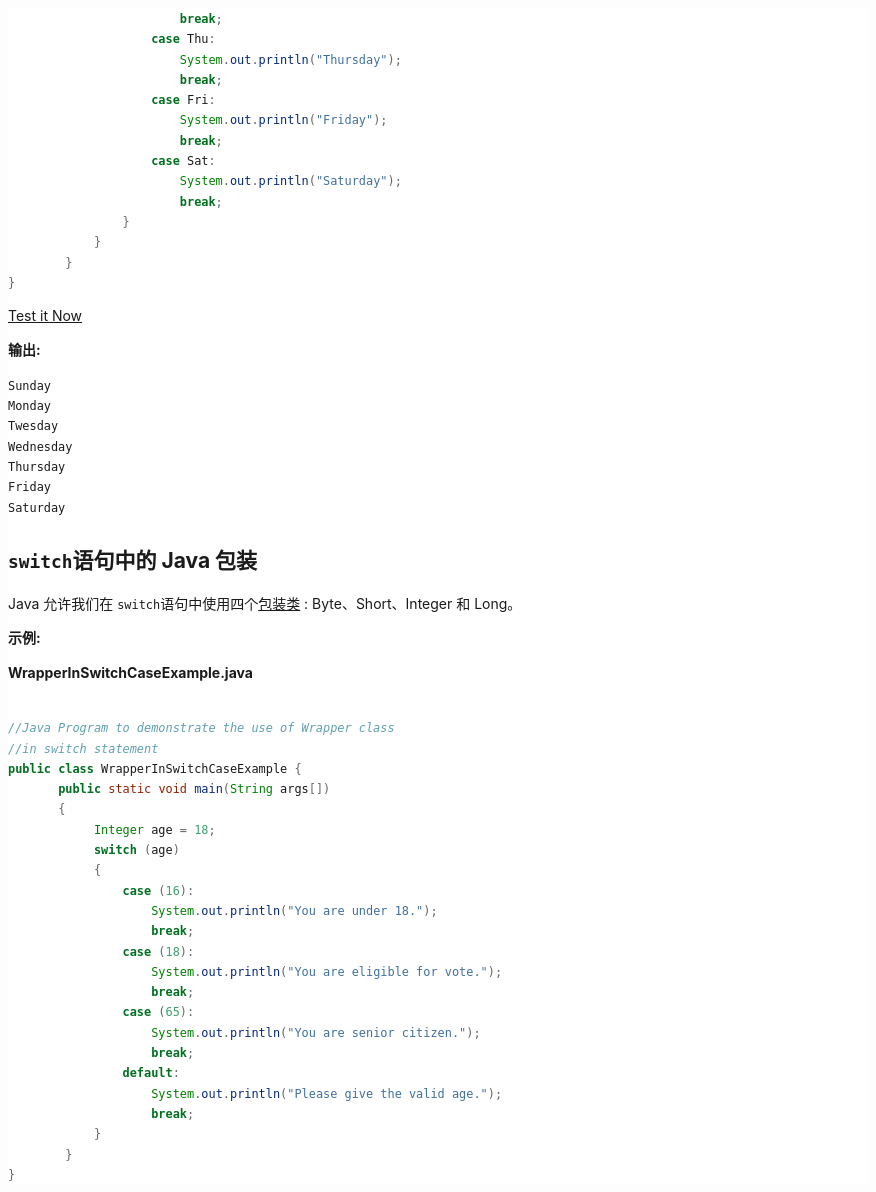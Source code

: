 ```java
                        break;  
                    case Thu:  
                        System.out.println("Thursday");  
                        break;  
                    case Fri:  
                        System.out.println("Friday");  
                        break;  
                    case Sat:  
                        System.out.println("Saturday");  
                        break;  
                }  
            }  
        }  
}  

```

[Test it Now](https://compiler.javatpoint.com/opr/test.jsp?filename=JavaSwitchEnumExample)

**输出:**

```java
Sunday
Monday
Twesday
Wednesday
Thursday
Friday
Saturday

```

## `switch`语句中的 Java 包装

Java 允许我们在 `switch`语句中使用四个[包装类](https://www.javatpoint.com/wrapper-class-in-java) : Byte、Short、Integer 和 Long。

**示例:**

**WrapperInSwitchCaseExample.java**

```java

//Java Program to demonstrate the use of Wrapper class
//in switch statement
public class WrapperInSwitchCaseExample {     
	   public static void main(String args[])
	   {	   
		    Integer age = 18;	   
		    switch (age)
		    {
		    	case (16):	    	
		    		System.out.println("You are under 18.");
		    		break;
		    	case (18):		    	
		    		System.out.println("You are eligible for vote.");
		    		break;
		    	case (65):		    	
		    		System.out.println("You are senior citizen.");
		    		break;
		    	default:
		    		System.out.println("Please give the valid age.");
		    		break;
		    }		    
	    }
}
```